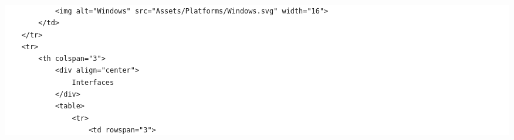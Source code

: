                 <img alt="Windows" src="Assets/Platforms/Windows.svg" width="16">
            </td>
        </tr>
        <tr>
            <th colspan="3">
                <div align="center">
                    Interfaces
                </div>
                <table>
                    <tr>
                        <td rowspan="3">